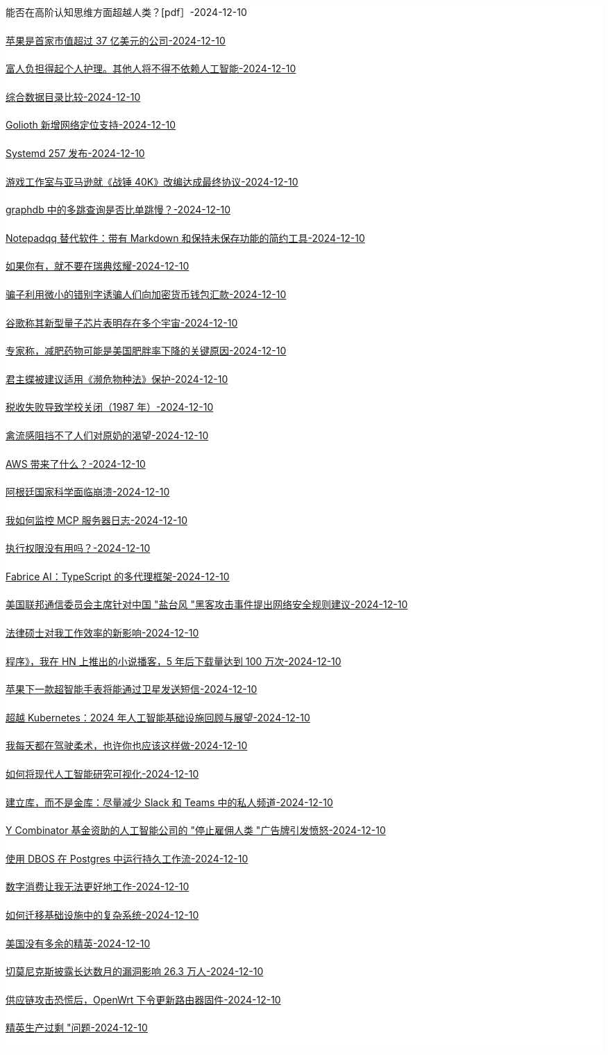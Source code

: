 能否在高阶认知思维方面超越人类？[pdf］-2024-12-10</a><br/><br/><a target=_blank rel=nofollow href="https://twitter.com/StockMKTNewz/status/1866212740895035901" >苹果是首家市值超过 37 亿美元的公司-2024-12-10</a><br/><br/><a target=_blank rel=nofollow href="https://www.wired.com/story/wealth-inequality-personal-service-access-artificial-intelligence/" >富人负担得起个人护理。其他人将不得不依赖人工智能-2024-12-10</a><br/><br/><a target=_blank rel=nofollow href="https://www.onehouse.ai/blog/comprehensive-data-catalog-comparison" >综合数据目录比较-2024-12-10</a><br/><br/><a target=_blank rel=nofollow href="https://blog.golioth.io/golioth-location-private-access/" >Golioth 新增网络定位支持-2024-12-10</a><br/><br/><a target=_blank rel=nofollow href="https://www.phoronix.com/news/systemd-257-Released" >Systemd 257 发布-2024-12-10</a><br/><br/><a target=_blank rel=nofollow href="https://www.wsj.com/business/media/games-workshop-reaches-deal-with-amazon-for-warhammer-film-series-fae1f15a" >游戏工作室与亚马逊就《战锤 40K》改编达成最终协议-2024-12-10</a><br/><br/><a target=_blank rel=nofollow href="https://medium.com/@confusedcyberwarrior/graph-databases-are-multi-hop-queries-really-slower-90193acf5e49" >graphdb 中的多跳查询是否比单跳慢？-2024-12-10</a><br/><br/><a target=_blank rel=nofollow href="https://github.com/lukakostic/notepadzz" >Notepadqq 替代软件：带有 Markdown 和保持未保存功能的简约工具-2024-12-10</a><br/><br/><a target=_blank rel=nofollow href="https://www.economist.com/europe/2024/12/05/if-youve-got-it-dont-flaunt-it-in-sweden" >如果你有，就不要在瑞典炫耀-2024-12-10</a><br/><br/><a target=_blank rel=nofollow href="https://techxplore.com/news/2024-11-scammers-exploit-tiny-typos-people.html" >骗子利用微小的错别字诱骗人们向加密货币钱包汇款-2024-12-10</a><br/><br/><a target=_blank rel=nofollow href="https://techcrunch.com/2024/12/10/google-says-its-new-quantum-chip-indicates-that-multiple-universes-exist/" >谷歌称其新型量子芯片表明存在多个宇宙-2024-12-10</a><br/><br/><a target=_blank rel=nofollow href="https://www.theguardian.com/us-news/2024/oct/18/weight-loss-drugs-ozempic-obesity" >专家称，减肥药物可能是美国肥胖率下降的关键原因-2024-12-10</a><br/><br/><a target=_blank rel=nofollow href="https://www.fws.gov/press-release/2024-12/monarch-butterfly-proposed-endangered-species-act-protection" >君主蝶被建议适用《濒危物种法》保护-2024-12-10</a><br/><br/><a target=_blank rel=nofollow href="https://www.upi.com/Archives/1986/12/05/Tax-defeat-closes-school-until-1987/2496534142800/" >税收失败导致学校关闭（1987 年）-2024-12-10</a><br/><br/><a target=_blank rel=nofollow href="https://www.theatlantic.com/health/archive/2024/12/bird-flu-cant-stop-the-thirst-for-raw-milk/680896/" >禽流感阻挡不了人们对原奶的渴望-2024-12-10</a><br/><br/><a target=_blank rel=nofollow href="https://newsletter.goodtechthings.com/p/what-hath-aws-wrought" >AWS 带来了什么？-2024-12-10</a><br/><br/><a target=_blank rel=nofollow href="https://twitter.com/Nature/status/1866550980495466639" >阿根廷国家科学面临崩溃-2024-12-10</a><br/><br/><a target=_blank rel=nofollow href="https://twitter.com/alrocar/status/1866505684843418078" >我如何监控 MCP 服务器日志-2024-12-10</a><br/><br/><a target=_blank rel=nofollow href="https://blog.racca.me/why-exec-is-useless" >执行权限没有用吗？-2024-12-10</a><br/><br/><a target=_blank rel=nofollow href="https://github.com/callstackincubator/fabrice-ai" >Fabrice AI：TypeScript 的多代理框架-2024-12-10</a><br/><br/><a target=_blank rel=nofollow href="https://www.reuters.com/technology/cybersecurity/fcc-chair-proposes-cybersecurity-rules-response-chinas-salt-typhoon-telecom-hack-2024-12-05/" >美国联邦通信委员会主席针对中国 "盐台风 "黑客攻击事件提出网络安全规则建议-2024-12-10</a><br/><br/><a target=_blank rel=nofollow href="https://www.robinlinacre.com/two_years_of_llms/" >法律硕士对我工作效率的新影响-2024-12-10</a><br/><br/><a target=_blank rel=nofollow href="https://programaudioseries.com/the-program-results-6/" >程序》，我在 HN 上推出的小说播客，5 年后下载量达到 100 万次-2024-12-10</a><br/><br/><a target=_blank rel=nofollow href="https://www.bloomberg.com/news/articles/2024-12-10/apple-plans-apple-watch-ultra-3-next-year-with-satellite-texting-and-5g" >苹果下一款超智能手表将能通过卫星发送短信-2024-12-10</a><br/><br/><a target=_blank rel=nofollow href="https://dstack.ai/blog/beyond-kubernetes-2024-recap-and-whats-ahead/" >超越 Kubernetes：2024 年人工智能基础设施回顾与展望-2024-12-10</a><br/><br/><a target=_blank rel=nofollow href="https://drewdevault.com/2024/12/10/2024-12-10-Daily-driving-jujutsu.html" >我每天都在驾驶柔术，也许你也应该这样做-2024-12-10</a><br/><br/><a target=_blank rel=nofollow href="https://research.ibm.com/blog/visualizing-neurips-2024" >如何将现代人工智能研究可视化-2024-12-10</a><br/><br/><a target=_blank rel=nofollow href="https://morethancoding.com/2024/12/10/build-libraries-not-vaults-minimizing-private-channels-in-slack-teams/" >建立库，而不是金库：尽量减少 Slack 和 Teams 中的私人频道-2024-12-10</a><br/><br/><a target=_blank rel=nofollow href="https://gizmodo.com/ai-firms-stop-hiring-humans-billboard-campaign-sparks-outrage-2000536368" >Y Combinator 基金资助的人工智能公司的 "停止雇佣人类 "广告牌引发愤怒-2024-12-10</a><br/><br/><a target=_blank rel=nofollow href="https://supabase.com/blog/durable-workflows-in-postgres-dbos" >使用 DBOS 在 Postgres 中运行持久工作流-2024-12-10</a><br/><br/><a target=_blank rel=nofollow href="http://sibervepunk.com/digital-consumption.html" >数字消费让我无法更好地工作-2024-12-10</a><br/><br/><a target=_blank rel=nofollow href="https://kyle.cascade.family/posts/how-to-actually-migrate-complex-systems-in-infrastructure/" >如何迁移基础设施中的复杂系统-2024-12-10</a><br/><br/><a target=_blank rel=nofollow href="https://yaschamounk.substack.com/p/there-is-no-surplus-elite-in-america" >美国没有多余的精英-2024-12-10</a><br/><br/><a target=_blank rel=nofollow href="https://www.scworld.com/news/chemonics-discloses-months-long-breach-affecting-263k-people" >切莫尼克斯披露长达数月的漏洞影响 26.3 万人-2024-12-10</a><br/><br/><a target=_blank rel=nofollow href="https://www.theregister.com/2024/12/09/openwrt_firmware_vulnerabilities/" >供应链攻击恐慌后，OpenWrt 下令更新路由器固件-2024-12-10</a><br/><br/><a target=_blank rel=nofollow href="https://arnoldkling.substack.com/p/on-the-elite-overproduction-problem" >精英生产过剩 "问题-2024-12-10</a><br/><br/>